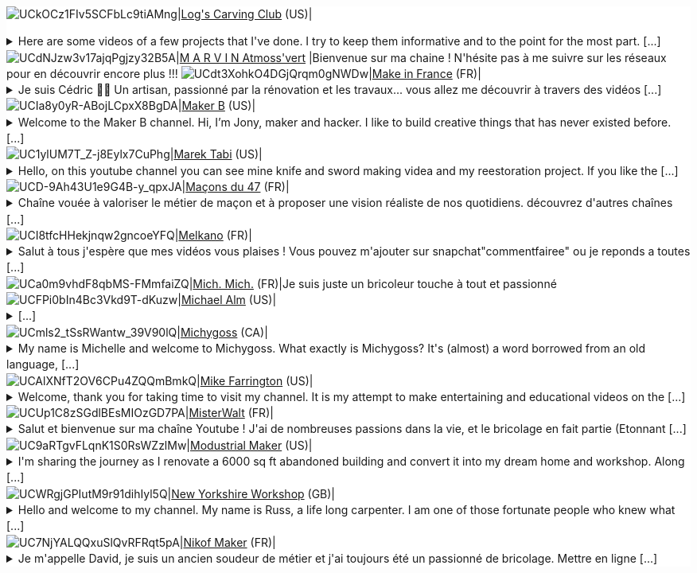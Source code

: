 <img src="https://yt3.ggpht.com/BvOv6AE1jLTELtVQ6HMiq8TiGorBmgtHJaji1m2fYB1SrSqqYFttBHaZNqaA1XgizR_Kv3zylA=s240-c-k-c0x00ffffff-no-rj" width="100px" alt="UCkOCz1FIv5SCFbLc9tiAMng">|[Log's Carving Club](https://www.youtube.com/channel/UCkOCz1FIv5SCFbLc9tiAMng) (US)|<details><summary>Here are some videos of a few projects that I've done. I try to keep them informative and to the point for the most part. [...]</summary></details>
<img src="https://yt3.ggpht.com/ytc/AKedOLQvOt6YTVcwgtpO5Ma2BO4KOiWvZPh0_zOjUcUThg=s240-c-k-c0x00ffffff-no-rj" width="100px" alt="UCdNJzw3v17ajqPgjzy32B5A">|[M A R V I N Atmoss'vert](https://www.youtube.com/channel/UCdNJzw3v17ajqPgjzy32B5A) |Bienvenue sur ma chaine ! N'hésite pas à me suivre sur les réseaux pour en découvrir encore plus !!!
<img src="https://yt3.ggpht.com/R2A6maHulgS23gEME8qdtg-cGuucHNbsynOU0PCDl5ojq9x6otbsRRhgfWyGGNSBeEaMSXTLtTY=s240-c-k-c0x00ffffff-no-rj" width="100px" alt="UCdt3XohkO4DGjQrqm0gNWDw">|[Make in France](https://www.youtube.com/channel/UCdt3XohkO4DGjQrqm0gNWDw) (FR)|<details><summary>Je suis Cédric 👨‍🔧 Un artisan, passionné par la rénovation et les travaux... vous allez me découvrir à travers des vidéos [...]</summary></details>
<img src="https://yt3.ggpht.com/ytc/AKedOLQr_UJjmOKla-z2ZJ27IV5LqrqBmxqOfXqZTYMfNg=s240-c-k-c0x00ffffff-no-rj" width="100px" alt="UCIa8y0yR-ABojLCpxX8BgDA">|[Maker B](https://www.youtube.com/channel/UCIa8y0yR-ABojLCpxX8BgDA) (US)|<details><summary>Welcome to the Maker B channel.  Hi, I’m Jony, maker and hacker. I like to build creative things that has never existed before. [...]</summary></details>
<img src="https://yt3.ggpht.com/ytc/AKedOLQ4aw5nOrqKma4dUd5Vmbn2dYPO9b4inf1WUOvJFA=s240-c-k-c0x00ffffff-no-rj" width="100px" alt="UC1ylUM7T_Z-j8Eylx7CuPhg">|[Marek Tabi](https://www.youtube.com/channel/UC1ylUM7T_Z-j8Eylx7CuPhg) (US)|<details><summary>Hello,  on this youtube channel you can see mine knife and sword making videa and my reestoration project. If you like the [...]</summary></details>
<img src="https://yt3.ggpht.com/i8m2j2LpsE36FLHiNqNWLduhPvS2cKer-cxkcCi6xPVy4LuV67DLawajzGnb2jTrrflReywltA=s240-c-k-c0x00ffffff-no-rj" width="100px" alt="UCD-9Ah43U1e9G4B-y_qpxJA">|[Maçons du 47](https://www.youtube.com/channel/UCD-9Ah43U1e9G4B-y_qpxJA) (FR)|<details><summary>Chaîne vouée à valoriser le métier  de maçon et à  proposer une vision réaliste de nos quotidiens.  découvrez d'autres chaînes [...]</summary></details>
<img src="https://yt3.ggpht.com/ytc/AKedOLQ5uQmwnt5bGVwPD3fMqb_u4VCj7JncJgtQvdldDg=s240-c-k-c0x00ffffff-no-rj" width="100px" alt="UCI8tfcHHekjnqw2gncoeYFQ">|[Melkano](https://www.youtube.com/channel/UCI8tfcHHekjnqw2gncoeYFQ) (FR)|<details><summary>Salut à tous j'espère que mes vidéos vous plaises ! Vous pouvez m'ajouter sur snapchat"commentfairee" ou je reponds a toutes [...]</summary></details>
<img src="https://yt3.ggpht.com/ytc/AKedOLRKR2m0S0mqJyUGPFaDSGPhaSYwGp85xuCsHIzx=s240-c-k-c0x00ffffff-no-rj" width="100px" alt="UCa0m9vhdF8qbMS-FMmfaiZQ">|[Mich. Mich.](https://www.youtube.com/channel/UCa0m9vhdF8qbMS-FMmfaiZQ) (FR)|Je suis juste un bricoleur touche à tout et passionné
<img src="https://yt3.ggpht.com/ytc/AL5GRJW-GC_H5baAXPYXjkIKbvyyx22uYmBFgHK1cqF0SQ=s240-c-k-c0x00ffffff-no-rj" width="100px" alt="UCFPi0bIn4Bc3Vkd9T-dKuzw">|[Michael Alm](https://www.youtube.com/channel/UCFPi0bIn4Bc3Vkd9T-dKuzw) (US)|<details><summary> [...]</summary></details>
<img src="https://yt3.ggpht.com/ytc/AKedOLS5z8IUg9fhh8tcTUipvoaqEVoZFQVGFX-yMcvo=s240-c-k-c0x00ffffff-no-rj" width="100px" alt="UCmls2_tSsRWantw_39V90lQ">|[Michygoss](https://www.youtube.com/channel/UCmls2_tSsRWantw_39V90lQ) (CA)|<details><summary>My name is Michelle and welcome to Michygoss.   What exactly is Michygoss? It's (almost) a word borrowed from an old language, [...]</summary></details>
<img src="https://yt3.ggpht.com/ytc/AKedOLQCbpf50GGlehBMNPoGWtA9f5VD-yr2tmTclwR8=s240-c-k-c0x00ffffff-no-rj" width="100px" alt="UCAlXNfT2OV6CPu4ZQQmBmkQ">|[Mike Farrington](https://www.youtube.com/channel/UCAlXNfT2OV6CPu4ZQQmBmkQ) (US)|<details><summary>Welcome, thank you for taking time to visit my channel. It is my attempt to make entertaining and educational videos on the [...]</summary></details>
<img src="https://yt3.ggpht.com/ytc/AKedOLQ9gc7tjtbvkNj4dCfLjMOBRYq4eOHq8h-q9ylofQ=s240-c-k-c0x00ffffff-no-rj" width="100px" alt="UCUp1C8zSGdlBEsMIOzGD7PA">|[MisterWalt](https://www.youtube.com/channel/UCUp1C8zSGdlBEsMIOzGD7PA) (FR)|<details><summary>Salut et bienvenue sur ma chaîne Youtube !   J'ai de nombreuses passions dans la vie, et le bricolage en fait partie (Etonnant [...]</summary></details>
<img src="https://yt3.ggpht.com/n0gktUAA-lsoRR3XqwjeW6N19UkmDBPLFlUasSzTM9ws_c-oVUOXNeYVbBkoFfhgnu3Jbmii9g=s240-c-k-c0x00ffffff-no-rj" width="100px" alt="UC9aRTgvFLqnK1S0RsWZzlMw">|[Modustrial Maker](https://www.youtube.com/channel/UC9aRTgvFLqnK1S0RsWZzlMw) (US)|<details><summary>I'm sharing the journey as I renovate a 6000 sq ft abandoned building and convert it into my dream home and workshop.  Along [...]</summary></details>
<img src="https://yt3.ggpht.com/ytc/AKedOLScMLUy_tnTSheuIGQQHba_smYPczTXsd5tfJvP=s240-c-k-c0x00ffffff-no-rj" width="100px" alt="UCWRgjGPIutM9r91dihIyl5Q">|[New Yorkshire Workshop](https://www.youtube.com/channel/UCWRgjGPIutM9r91dihIyl5Q) (GB)|<details><summary>Hello and welcome to my channel. My name is Russ, a life long carpenter. I am one of those fortunate people who knew what [...]</summary></details>
<img src="https://yt3.ggpht.com/gD8EsOvS4YgMrQgPOo1_8zzXJoQe7rARWso99XqrFqVEmk108fcpJfjQsV7zKgic4IAsPkaS16E=s240-c-k-c0x00ffffff-no-rj" width="100px" alt="UC7NjYALQQxuSlQvRFRqt5pA">|[Nikof Maker](https://www.youtube.com/channel/UC7NjYALQQxuSlQvRFRqt5pA) (FR)|<details><summary>Je m'appelle David, je suis un ancien soudeur de métier et j'ai toujours été un passionné de bricolage.    Mettre en ligne [...]</summary></details>